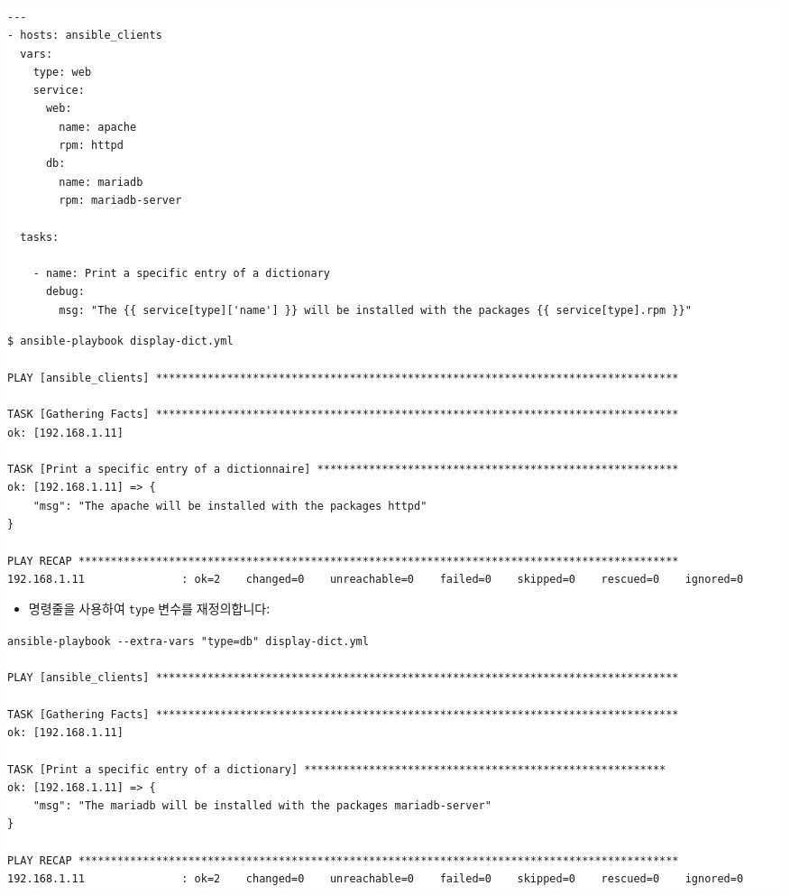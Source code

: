 ```
---
- hosts: ansible_clients
  vars:
    type: web
    service:
      web:
        name: apache
        rpm: httpd
      db:
        name: mariadb
        rpm: mariadb-server

  tasks:

    - name: Print a specific entry of a dictionary
      debug:
        msg: "The {{ service[type]['name'] }} will be installed with the packages {{ service[type].rpm }}"
```

```
$ ansible-playbook display-dict.yml

PLAY [ansible_clients] *********************************************************************************

TASK [Gathering Facts] *********************************************************************************
ok: [192.168.1.11]

TASK [Print a specific entry of a dictionnaire] ********************************************************
ok: [192.168.1.11] => {
    "msg": "The apache will be installed with the packages httpd"
}

PLAY RECAP *********************************************************************************************
192.168.1.11               : ok=2    changed=0    unreachable=0    failed=0    skipped=0    rescued=0    ignored=0   

```

* 명령줄을 사용하여 `type` 변수를 재정의합니다:

```
ansible-playbook --extra-vars "type=db" display-dict.yml

PLAY [ansible_clients] *********************************************************************************

TASK [Gathering Facts] *********************************************************************************
ok: [192.168.1.11]

TASK [Print a specific entry of a dictionary] ********************************************************
ok: [192.168.1.11] => {
    "msg": "The mariadb will be installed with the packages mariadb-server"
}

PLAY RECAP *********************************************************************************************
192.168.1.11               : ok=2    changed=0    unreachable=0    failed=0    skipped=0    rescued=0    ignored=0   
```